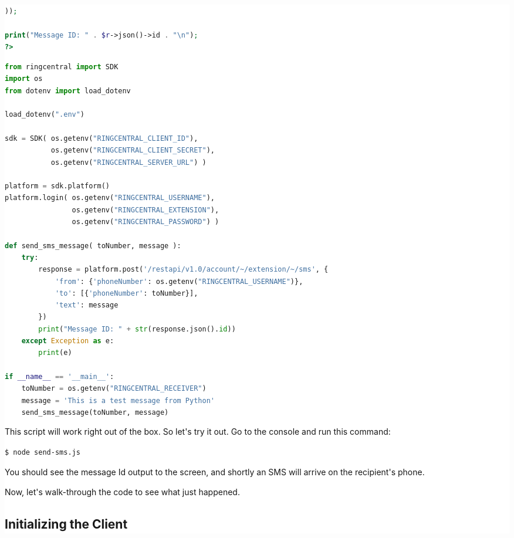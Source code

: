 ```php tab="PHP"
));

print("Message ID: " . $r->json()->id . "\n");
?>
```

```python tab="Python"
from ringcentral import SDK
import os
from dotenv import load_dotenv

load_dotenv(".env")

sdk = SDK( os.getenv("RINGCENTRAL_CLIENT_ID"),
           os.getenv("RINGCENTRAL_CLIENT_SECRET"),
           os.getenv("RINGCENTRAL_SERVER_URL") )

platform = sdk.platform()
platform.login( os.getenv("RINGCENTRAL_USERNAME"),
                os.getenv("RINGCENTRAL_EXTENSION"),
                os.getenv("RINGCENTRAL_PASSWORD") )

def send_sms_message( toNumber, message ):
    try:
        response = platform.post('/restapi/v1.0/account/~/extension/~/sms', {
            'from': {'phoneNumber': os.getenv("RINGCENTRAL_USERNAME")},
            'to': [{'phoneNumber': toNumber}],
            'text': message
        })
        print("Message ID: " + str(response.json().id))
    except Exception as e:
        print(e)

if __name__ == '__main__':
    toNumber = os.getenv("RINGCENTRAL_RECEIVER")
    message = 'This is a test message from Python'
    send_sms_message(toNumber, message)
```

This script will work right out of the box. So let's try it out. Go to the console and run this command:

```
$ node send-sms.js
```

You should see the message Id output to the screen, and shortly an SMS will arrive on the recipient's phone. 

Now, let's walk-through the code to see what just happened. 

## Initializing the Client

